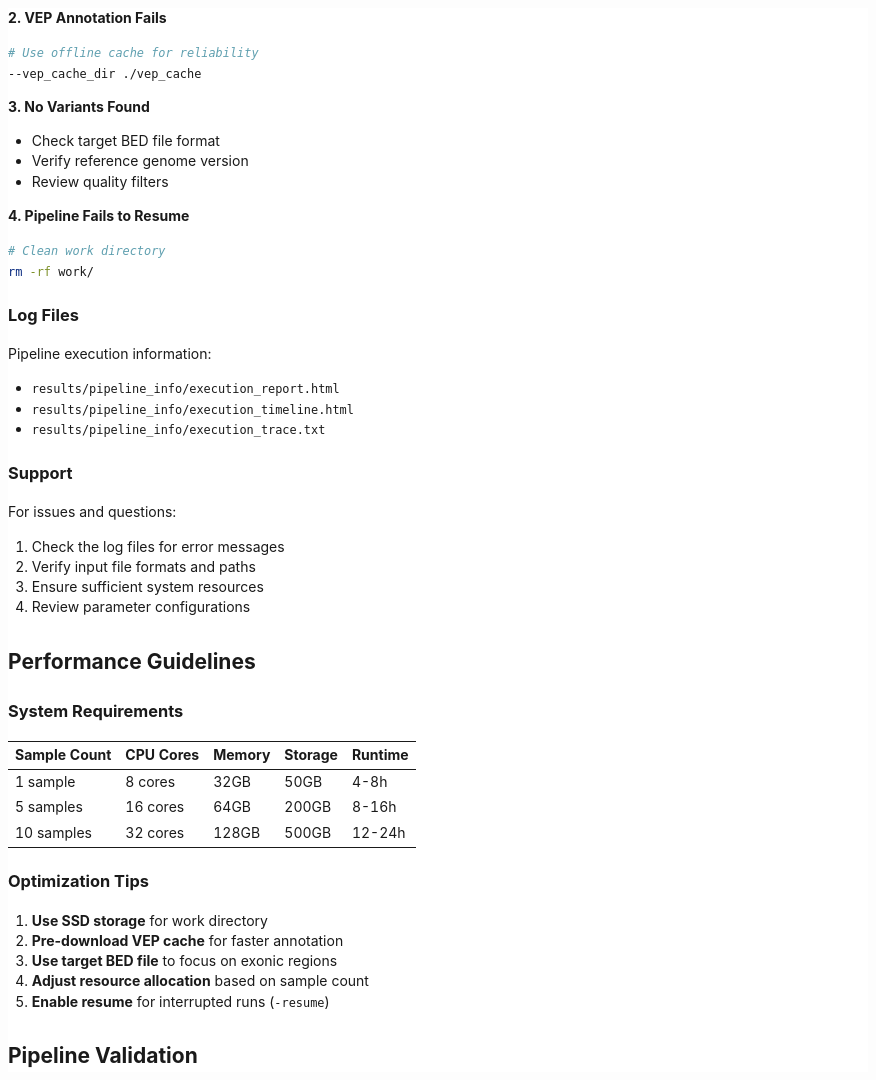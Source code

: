 **2. VEP Annotation Fails**
```bash
# Use offline cache for reliability
--vep_cache_dir ./vep_cache
```

**3. No Variants Found**
- Check target BED file format
- Verify reference genome version
- Review quality filters

**4. Pipeline Fails to Resume**
```bash
# Clean work directory
rm -rf work/
```

### Log Files

Pipeline execution information:
- `results/pipeline_info/execution_report.html`
- `results/pipeline_info/execution_timeline.html`
- `results/pipeline_info/execution_trace.txt`

### Support

For issues and questions:
1. Check the log files for error messages
2. Verify input file formats and paths
3. Ensure sufficient system resources
4. Review parameter configurations

## Performance Guidelines

### System Requirements

| Sample Count | CPU Cores | Memory | Storage | Runtime |
|-------------|-----------|--------|---------|---------|
| 1 sample    | 8 cores   | 32GB   | 50GB    | 4-8h    |
| 5 samples   | 16 cores  | 64GB   | 200GB   | 8-16h   |
| 10 samples  | 32 cores  | 128GB  | 500GB   | 12-24h  |

### Optimization Tips

1. **Use SSD storage** for work directory
2. **Pre-download VEP cache** for faster annotation  
3. **Use target BED file** to focus on exonic regions
4. **Adjust resource allocation** based on sample count
5. **Enable resume** for interrupted runs (`-resume`)

## Pipeline Validation
